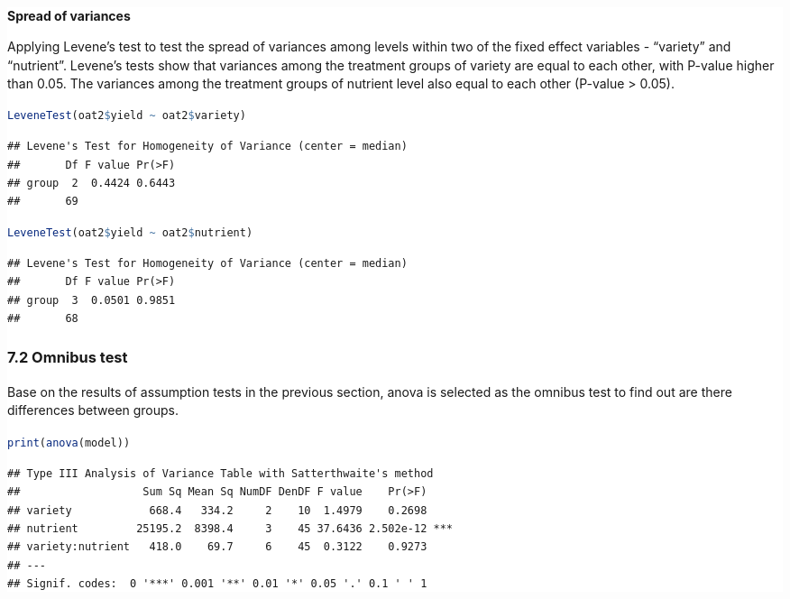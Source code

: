 **Spread of variances**

Applying Levene’s test to test the spread of variances among levels
within two of the fixed effect variables - “variety” and “nutrient”.
Levene’s tests show that variances among the treatment groups of variety
are equal to each other, with P-value higher than 0.05. The variances
among the treatment groups of nutrient level also equal to each other
(P-value &gt; 0.05).

``` r
LeveneTest(oat2$yield ~ oat2$variety)
```

    ## Levene's Test for Homogeneity of Variance (center = median)
    ##       Df F value Pr(>F)
    ## group  2  0.4424 0.6443
    ##       69

``` r
LeveneTest(oat2$yield ~ oat2$nutrient)
```

    ## Levene's Test for Homogeneity of Variance (center = median)
    ##       Df F value Pr(>F)
    ## group  3  0.0501 0.9851
    ##       68

### 7.2 Omnibus test

Base on the results of assumption tests in the previous section, anova
is selected as the omnibus test to find out are there differences
between groups.

``` r
print(anova(model))
```

    ## Type III Analysis of Variance Table with Satterthwaite's method
    ##                   Sum Sq Mean Sq NumDF DenDF F value    Pr(>F)    
    ## variety            668.4   334.2     2    10  1.4979    0.2698    
    ## nutrient         25195.2  8398.4     3    45 37.6436 2.502e-12 ***
    ## variety:nutrient   418.0    69.7     6    45  0.3122    0.9273    
    ## ---
    ## Signif. codes:  0 '***' 0.001 '**' 0.01 '*' 0.05 '.' 0.1 ' ' 1